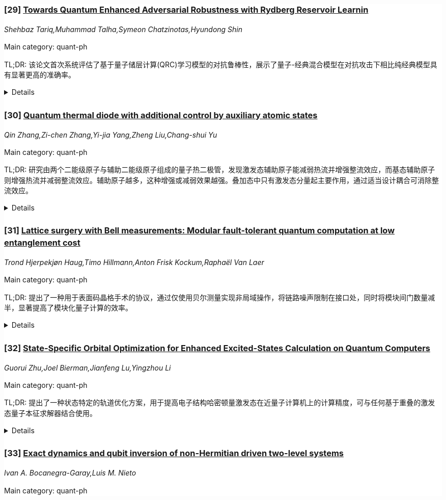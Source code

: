 
### [29] [Towards Quantum Enhanced Adversarial Robustness with Rydberg Reservoir Learnin](https://arxiv.org/abs/2510.13473)
*Shehbaz Tariq,Muhammad Talha,Symeon Chatzinotas,Hyundong Shin*

Main category: quant-ph

TL;DR: 该论文首次系统评估了基于量子储层计算(QRC)学习模型的对抗鲁棒性，展示了量子-经典混合模型在对抗攻击下相比纯经典模型具有显著更高的准确率。


<details><summary>Details</summary></details>


### [30] [Quantum thermal diode with additional control by auxiliary atomic states](https://arxiv.org/abs/2510.13489)
*Qin Zhang,Zi-chen Zhang,Yi-jia Yang,Zheng Liu,Chang-shui Yu*

Main category: quant-ph

TL;DR: 研究由两个二能级原子与辅助二能级原子组成的量子热二极管，发现激发态辅助原子能减弱热流并增强整流效应，而基态辅助原子则增强热流并减弱整流效应。辅助原子越多，这种增强或减弱效果越强。叠加态中只有激发态分量起主要作用，通过适当设计耦合可消除整流效应。


<details><summary>Details</summary></details>


### [31] [Lattice surgery with Bell measurements: Modular fault-tolerant quantum computation at low entanglement cost](https://arxiv.org/abs/2510.13541)
*Trond Hjerpekjøn Haug,Timo Hillmann,Anton Frisk Kockum,Raphaël Van Laer*

Main category: quant-ph

TL;DR: 提出了一种用于表面码晶格手术的协议，通过仅使用贝尔测量实现非局域操作，将链路噪声限制在接口处，同时将模块间门数量减半，显著提高了模块化量子计算的效率。


<details><summary>Details</summary></details>


### [32] [State-Specific Orbital Optimization for Enhanced Excited-States Calculation on Quantum Computers](https://arxiv.org/abs/2510.13544)
*Guorui Zhu,Joel Bierman,Jianfeng Lu,Yingzhou Li*

Main category: quant-ph

TL;DR: 提出了一种状态特定的轨道优化方案，用于提高电子结构哈密顿量激发态在近量子计算机上的计算精度，可与任何基于重叠的激发态量子本征求解器结合使用。


<details><summary>Details</summary></details>


### [33] [Exact dynamics and qubit inversion of non-Hermitian driven two-level systems](https://arxiv.org/abs/2510.13550)
*Ivan A. Bocanegra-Garay,Luis M. Nieto*

Main category: quant-ph
